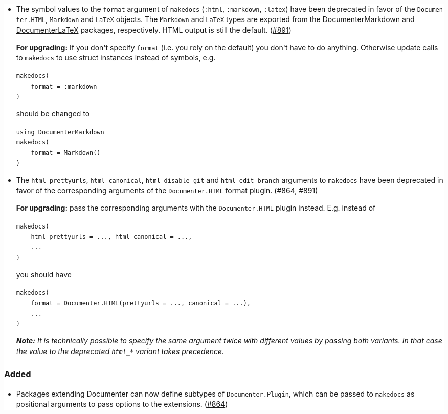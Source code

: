 * The symbol values to the `format` argument of `makedocs` (`:html`, `:markdown`, `:latex`) have been deprecated in favor of the `Documenter.HTML`, `Markdown` and `LaTeX`
  objects. The `Markdown` and `LaTeX` types are exported from the [DocumenterMarkdown](https://github.com/JuliaDocs/DocumenterMarkdown.jl) and [DocumenterLaTeX](https://github.com/JuliaDocs/DocumenterLaTeX.jl) packages,
  respectively. HTML output is still the default. ([#891])

  **For upgrading:** If you don't specify `format` (i.e. you rely on the default) you don't have to do anything.
  Otherwise update calls to `makedocs` to use struct instances instead of symbols, e.g.

  ```
  makedocs(
      format = :markdown
  )
  ```

  should be changed to

  ```
  using DocumenterMarkdown
  makedocs(
      format = Markdown()
  )
  ```

* The `html_prettyurls`, `html_canonical`, `html_disable_git` and `html_edit_branch` arguments to `makedocs` have been deprecated in favor of the corresponding arguments of the `Documenter.HTML` format plugin. ([#864], [#891])

  **For upgrading:** pass the corresponding arguments with the `Documenter.HTML` plugin instead. E.g. instead of

  ```
  makedocs(
      html_prettyurls = ..., html_canonical = ...,
      ...
  )
  ```

  you should have

  ```
  makedocs(
      format = Documenter.HTML(prettyurls = ..., canonical = ...),
      ...
  )
  ```

  _**Note:** It is technically possible to specify the same argument twice with different values by passing both variants. In that case the value to the deprecated `html_*` variant takes precedence._

### Added

* Packages extending Documenter can now define subtypes of `Documenter.Plugin`,
  which can be passed to `makedocs` as positional arguments to pass options to the extensions. ([#864])


[v0.20.0]: https://github.com/JuliaDocs/Documenter.jl/releases/tag/v0.20.0
[v0.21.0]: https://github.com/JuliaDocs/Documenter.jl/releases/tag/v0.21.0
[v0.21.1]: https://github.com/JuliaDocs/Documenter.jl/releases/tag/v0.21.1
[v0.21.2]: https://github.com/JuliaDocs/Documenter.jl/releases/tag/v0.21.2
[v0.21.3]: https://github.com/JuliaDocs/Documenter.jl/releases/tag/v0.21.3
[v0.21.4]: https://github.com/JuliaDocs/Documenter.jl/releases/tag/v0.21.4
[v0.21.5]: https://github.com/JuliaDocs/Documenter.jl/releases/tag/v0.21.5
[v0.22.0]: https://github.com/JuliaDocs/Documenter.jl/releases/tag/v0.22.0
[v0.22.1]: https://github.com/JuliaDocs/Documenter.jl/releases/tag/v0.22.1
[v0.22.2]: https://github.com/JuliaDocs/Documenter.jl/releases/tag/v0.22.2
[v0.22.3]: https://github.com/JuliaDocs/Documenter.jl/releases/tag/v0.22.3
[v0.22.4]: https://github.com/JuliaDocs/Documenter.jl/releases/tag/v0.22.4
[v0.22.5]: https://github.com/JuliaDocs/Documenter.jl/releases/tag/v0.22.5
[v0.22.6]: https://github.com/JuliaDocs/Documenter.jl/releases/tag/v0.22.6
[v0.23.0]: https://github.com/JuliaDocs/Documenter.jl/releases/tag/v0.23.0
[v0.23.1]: https://github.com/JuliaDocs/Documenter.jl/releases/tag/v0.23.1
[v0.23.2]: https://github.com/JuliaDocs/Documenter.jl/releases/tag/v0.23.2
[v0.23.3]: https://github.com/JuliaDocs/Documenter.jl/releases/tag/v0.23.3
[v0.23.4]: https://github.com/JuliaDocs/Documenter.jl/releases/tag/v0.23.4
[v0.24.0]: https://github.com/JuliaDocs/Documenter.jl/releases/tag/v0.24.0
[v0.24.1]: https://github.com/JuliaDocs/Documenter.jl/releases/tag/v0.24.1
[v0.24.2]: https://github.com/JuliaDocs/Documenter.jl/releases/tag/v0.24.2
[v0.24.3]: https://github.com/JuliaDocs/Documenter.jl/releases/tag/v0.24.3
[v0.24.4]: https://github.com/JuliaDocs/Documenter.jl/releases/tag/v0.24.4
[v0.24.5]: https://github.com/JuliaDocs/Documenter.jl/releases/tag/v0.24.5
[v0.24.6]: https://github.com/JuliaDocs/Documenter.jl/releases/tag/v0.24.6
[v0.24.7]: https://github.com/JuliaDocs/Documenter.jl/releases/tag/v0.24.7
[v0.24.8]: https://github.com/JuliaDocs/Documenter.jl/releases/tag/v0.24.8
[v0.24.9]: https://github.com/JuliaDocs/Documenter.jl/releases/tag/v0.24.9
[v0.24.10]: https://github.com/JuliaDocs/Documenter.jl/releases/tag/v0.24.10
[v0.24.11]: https://github.com/JuliaDocs/Documenter.jl/releases/tag/v0.24.11
[v0.25.0]: https://github.com/JuliaDocs/Documenter.jl/releases/tag/v0.25.0
[v0.25.1]: https://github.com/JuliaDocs/Documenter.jl/releases/tag/v0.25.1
[v0.25.2]: https://github.com/JuliaDocs/Documenter.jl/releases/tag/v0.25.2
[v0.25.3]: https://github.com/JuliaDocs/Documenter.jl/releases/tag/v0.25.3
[v0.25.4]: https://github.com/JuliaDocs/Documenter.jl/releases/tag/v0.25.4
[v0.25.5]: https://github.com/JuliaDocs/Documenter.jl/releases/tag/v0.25.5
[v0.26.0]: https://github.com/JuliaDocs/Documenter.jl/releases/tag/v0.26.0
[v0.26.1]: https://github.com/JuliaDocs/Documenter.jl/releases/tag/v0.26.1
[v0.26.2]: https://github.com/JuliaDocs/Documenter.jl/releases/tag/v0.26.2
[v0.26.3]: https://github.com/JuliaDocs/Documenter.jl/releases/tag/v0.26.3
[v0.27.0]: https://github.com/JuliaDocs/Documenter.jl/releases/tag/v0.27.0
[v0.27.1]: https://github.com/JuliaDocs/Documenter.jl/releases/tag/v0.27.1
[v0.27.2]: https://github.com/JuliaDocs/Documenter.jl/releases/tag/v0.27.2
[v0.27.3]: https://github.com/JuliaDocs/Documenter.jl/releases/tag/v0.27.3
[v0.27.4]: https://github.com/JuliaDocs/Documenter.jl/releases/tag/v0.27.4
[v0.27.5]: https://github.com/JuliaDocs/Documenter.jl/releases/tag/v0.27.5
[v0.27.6]: https://github.com/JuliaDocs/Documenter.jl/releases/tag/v0.27.6
[v0.27.7]: https://github.com/JuliaDocs/Documenter.jl/releases/tag/v0.27.7
[v0.27.8]: https://github.com/JuliaDocs/Documenter.jl/releases/tag/v0.27.8
[v0.27.9]: https://github.com/JuliaDocs/Documenter.jl/releases/tag/v0.27.9
[v0.27.10]: https://github.com/JuliaDocs/Documenter.jl/releases/tag/v0.27.10
[v0.27.11]: https://github.com/JuliaDocs/Documenter.jl/releases/tag/v0.27.11
[v0.27.12]: https://github.com/JuliaDocs/Documenter.jl/releases/tag/v0.27.12
[v0.27.13]: https://github.com/JuliaDocs/Documenter.jl/releases/tag/v0.27.13
[v0.27.14]: https://github.com/JuliaDocs/Documenter.jl/releases/tag/v0.27.14
[v0.27.15]: https://github.com/JuliaDocs/Documenter.jl/releases/tag/v0.27.15
[v0.27.16]: https://github.com/JuliaDocs/Documenter.jl/releases/tag/v0.27.16
[v0.27.17]: https://github.com/JuliaDocs/Documenter.jl/releases/tag/v0.27.17
[v0.27.18]: https://github.com/JuliaDocs/Documenter.jl/releases/tag/v0.27.18
[v0.27.19]: https://github.com/JuliaDocs/Documenter.jl/releases/tag/v0.27.19
[v0.27.20]: https://github.com/JuliaDocs/Documenter.jl/releases/tag/v0.27.20
[v0.27.21]: https://github.com/JuliaDocs/Documenter.jl/releases/tag/v0.27.21
[v0.27.22]: https://github.com/JuliaDocs/Documenter.jl/releases/tag/v0.27.22
[v0.27.23]: https://github.com/JuliaDocs/Documenter.jl/releases/tag/v0.27.23
[v0.27.24]: https://github.com/JuliaDocs/Documenter.jl/releases/tag/v0.27.24
[v0.27.25]: https://github.com/JuliaDocs/Documenter.jl/releases/tag/v0.27.25
[v1.0.0]: https://github.com/JuliaDocs/Documenter.jl/releases/tag/v1.0.0
[v1.0.1]: https://github.com/JuliaDocs/Documenter.jl/releases/tag/v1.0.1
[v1.1.0]: https://github.com/JuliaDocs/Documenter.jl/releases/tag/v1.1.0
[v1.1.1]: https://github.com/JuliaDocs/Documenter.jl/releases/tag/v1.1.1
[v1.1.2]: https://github.com/JuliaDocs/Documenter.jl/releases/tag/v1.1.2
[v1.2.0]: https://github.com/JuliaDocs/Documenter.jl/releases/tag/v1.2.0
[v1.2.1]: https://github.com/JuliaDocs/Documenter.jl/releases/tag/v1.2.1
[v1.3.0]: https://github.com/JuliaDocs/Documenter.jl/releases/tag/v1.3.0
[v1.4.0]: https://github.com/JuliaDocs/Documenter.jl/releases/tag/v1.4.0
[v1.4.1]: https://github.com/JuliaDocs/Documenter.jl/releases/tag/v1.4.1
[v1.5.0]: https://github.com/JuliaDocs/Documenter.jl/releases/tag/v1.5.0
[v1.6.0]: https://github.com/JuliaDocs/Documenter.jl/releases/tag/v1.6.0
[v1.7.0]: https://github.com/JuliaDocs/Documenter.jl/releases/tag/v1.7.0
[v1.8.0]: https://github.com/JuliaDocs/Documenter.jl/releases/tag/v1.8.0
[v1.8.1]: https://github.com/JuliaDocs/Documenter.jl/releases/tag/v1.8.1
[v1.9.0]: https://github.com/JuliaDocs/Documenter.jl/releases/tag/v1.9.0
[v1.10.0]: https://github.com/JuliaDocs/Documenter.jl/releases/tag/v1.10.0
[v1.10.1]: https://github.com/JuliaDocs/Documenter.jl/releases/tag/v1.10.1
[v1.10.2]: https://github.com/JuliaDocs/Documenter.jl/releases/tag/v1.10.2
[v1.11.0]: https://github.com/JuliaDocs/Documenter.jl/releases/tag/v1.11.0
[v1.11.1]: https://github.com/JuliaDocs/Documenter.jl/releases/tag/v1.11.1
[v1.11.2]: https://github.com/JuliaDocs/Documenter.jl/releases/tag/v1.11.2
[v1.11.3]: https://github.com/JuliaDocs/Documenter.jl/releases/tag/v1.11.3
[v1.11.4]: https://github.com/JuliaDocs/Documenter.jl/releases/tag/v1.11.4
[v1.12.0]: https://github.com/JuliaDocs/Documenter.jl/releases/tag/v1.12.0
[v1.13.0]: https://github.com/JuliaDocs/Documenter.jl/releases/tag/v1.13.0
[v1.14.0]: https://github.com/JuliaDocs/Documenter.jl/releases/tag/v1.14.0
[v1.14.1]: https://github.com/JuliaDocs/Documenter.jl/releases/tag/v1.14.1
[#198]: https://github.com/JuliaDocs/Documenter.jl/issues/198
[#245]: https://github.com/JuliaDocs/Documenter.jl/issues/245
[#487]: https://github.com/JuliaDocs/Documenter.jl/issues/487
[#491]: https://github.com/JuliaDocs/Documenter.jl/issues/491
[#505]: https://github.com/JuliaDocs/Documenter.jl/issues/505
[#511]: https://github.com/JuliaDocs/Documenter.jl/issues/511
[#535]: https://github.com/JuliaDocs/Documenter.jl/issues/535
[#618]: https://github.com/JuliaDocs/Documenter.jl/issues/618
[#631]: https://github.com/JuliaDocs/Documenter.jl/issues/631
[#697]: https://github.com/JuliaDocs/Documenter.jl/issues/697
[#706]: https://github.com/JuliaDocs/Documenter.jl/issues/706
[#744]: https://github.com/JuliaDocs/Documenter.jl/issues/744
[#756]: https://github.com/JuliaDocs/Documenter.jl/issues/756
[#764]: https://github.com/JuliaDocs/Documenter.jl/issues/764
[#774]: https://github.com/JuliaDocs/Documenter.jl/issues/774
[#781]: https://github.com/JuliaDocs/Documenter.jl/issues/781
[#789]: https://github.com/JuliaDocs/Documenter.jl/issues/789
[#792]: https://github.com/JuliaDocs/Documenter.jl/issues/792
[#793]: https://github.com/JuliaDocs/Documenter.jl/issues/793
[#794]: https://github.com/JuliaDocs/Documenter.jl/issues/794
[#795]: https://github.com/JuliaDocs/Documenter.jl/issues/795
[#802]: https://github.com/JuliaDocs/Documenter.jl/issues/802
[#803]: https://github.com/JuliaDocs/Documenter.jl/issues/803
[#804]: https://github.com/JuliaDocs/Documenter.jl/issues/804
[#813]: https://github.com/JuliaDocs/Documenter.jl/issues/813
[#816]: https://github.com/JuliaDocs/Documenter.jl/issues/816
[#817]: https://github.com/JuliaDocs/Documenter.jl/issues/817
[#823]: https://github.com/JuliaDocs/Documenter.jl/issues/823
[#824]: https://github.com/JuliaDocs/Documenter.jl/issues/824
[#826]: https://github.com/JuliaDocs/Documenter.jl/issues/826
[#833]: https://github.com/JuliaDocs/Documenter.jl/issues/833
[#841]: https://github.com/JuliaDocs/Documenter.jl/issues/841
[#854]: https://github.com/JuliaDocs/Documenter.jl/issues/854
[#863]: https://github.com/JuliaDocs/Documenter.jl/issues/863
[#864]: https://github.com/JuliaDocs/Documenter.jl/issues/864
[#876]: https://github.com/JuliaDocs/Documenter.jl/issues/876
[#879]: https://github.com/JuliaDocs/Documenter.jl/issues/879
[#885]: https://github.com/JuliaDocs/Documenter.jl/issues/885
[#886]: https://github.com/JuliaDocs/Documenter.jl/issues/886
[#890]: https://github.com/JuliaDocs/Documenter.jl/issues/890
[#891]: https://github.com/JuliaDocs/Documenter.jl/issues/891
[#898]: https://github.com/JuliaDocs/Documenter.jl/issues/898
[#905]: https://github.com/JuliaDocs/Documenter.jl/issues/905
[#907]: https://github.com/JuliaDocs/Documenter.jl/issues/907
[#917]: https://github.com/JuliaDocs/Documenter.jl/issues/917
[#923]: https://github.com/JuliaDocs/Documenter.jl/issues/923
[#926]: https://github.com/JuliaDocs/Documenter.jl/issues/926
[#927]: https://github.com/JuliaDocs/Documenter.jl/issues/927
[#928]: https://github.com/JuliaDocs/Documenter.jl/issues/928
[#929]: https://github.com/JuliaDocs/Documenter.jl/issues/929
[#934]: https://github.com/JuliaDocs/Documenter.jl/issues/934
[#935]: https://github.com/JuliaDocs/Documenter.jl/issues/935
[#937]: https://github.com/JuliaDocs/Documenter.jl/issues/937
[#938]: https://github.com/JuliaDocs/Documenter.jl/issues/938
[#941]: https://github.com/JuliaDocs/Documenter.jl/issues/941
[#946]: https://github.com/JuliaDocs/Documenter.jl/issues/946
[#948]: https://github.com/JuliaDocs/Documenter.jl/issues/948
[#953]: https://github.com/JuliaDocs/Documenter.jl/issues/953
[#958]: https://github.com/JuliaDocs/Documenter.jl/issues/958
[#959]: https://github.com/JuliaDocs/Documenter.jl/issues/959
[#960]: https://github.com/JuliaDocs/Documenter.jl/issues/960
[#964]: https://github.com/JuliaDocs/Documenter.jl/issues/964
[#966]: https://github.com/JuliaDocs/Documenter.jl/issues/966
[#967]: https://github.com/JuliaDocs/Documenter.jl/issues/967
[#971]: https://github.com/JuliaDocs/Documenter.jl/issues/971
[#974]: https://github.com/JuliaDocs/Documenter.jl/issues/974
[#980]: https://github.com/JuliaDocs/Documenter.jl/issues/980
[#989]: https://github.com/JuliaDocs/Documenter.jl/issues/989
[#991]: https://github.com/JuliaDocs/Documenter.jl/issues/991
[#994]: https://github.com/JuliaDocs/Documenter.jl/issues/994
[#995]: https://github.com/JuliaDocs/Documenter.jl/issues/995
[#996]: https://github.com/JuliaDocs/Documenter.jl/issues/996
[#999]: https://github.com/JuliaDocs/Documenter.jl/issues/999
[#1000]: https://github.com/JuliaDocs/Documenter.jl/issues/1000
[#1002]: https://github.com/JuliaDocs/Documenter.jl/issues/1002
[#1003]: https://github.com/JuliaDocs/Documenter.jl/issues/1003
[#1004]: https://github.com/JuliaDocs/Documenter.jl/issues/1004
[#1005]: https://github.com/JuliaDocs/Documenter.jl/issues/1005
[#1009]: https://github.com/JuliaDocs/Documenter.jl/issues/1009
[#1013]: https://github.com/JuliaDocs/Documenter.jl/issues/1013
[#1014]: https://github.com/JuliaDocs/Documenter.jl/issues/1014
[#1015]: https://github.com/JuliaDocs/Documenter.jl/issues/1015
[#1025]: https://github.com/JuliaDocs/Documenter.jl/issues/1025
[#1026]: https://github.com/JuliaDocs/Documenter.jl/issues/1026
[#1027]: https://github.com/JuliaDocs/Documenter.jl/issues/1027
[#1028]: https://github.com/JuliaDocs/Documenter.jl/issues/1028
[#1029]: https://github.com/JuliaDocs/Documenter.jl/issues/1029
[#1031]: https://github.com/JuliaDocs/Documenter.jl/issues/1031
[#1034]: https://github.com/JuliaDocs/Documenter.jl/issues/1034
[#1037]: https://github.com/JuliaDocs/Documenter.jl/issues/1037
[#1043]: https://github.com/JuliaDocs/Documenter.jl/issues/1043
[#1046]: https://github.com/JuliaDocs/Documenter.jl/issues/1046
[#1047]: https://github.com/JuliaDocs/Documenter.jl/issues/1047
[#1054]: https://github.com/JuliaDocs/Documenter.jl/issues/1054
[#1057]: https://github.com/JuliaDocs/Documenter.jl/issues/1057
[#1061]: https://github.com/JuliaDocs/Documenter.jl/issues/1061
[#1062]: https://github.com/JuliaDocs/Documenter.jl/issues/1062
[#1066]: https://github.com/JuliaDocs/Documenter.jl/issues/1066
[#1071]: https://github.com/JuliaDocs/Documenter.jl/issues/1071
[#1073]: https://github.com/JuliaDocs/Documenter.jl/issues/1073
[#1075]: https://github.com/JuliaDocs/Documenter.jl/issues/1075
[#1076]: https://github.com/JuliaDocs/Documenter.jl/issues/1076
[#1077]: https://github.com/JuliaDocs/Documenter.jl/issues/1077
[#1079]: https://github.com/JuliaDocs/Documenter.jl/issues/1079
[#1081]: https://github.com/JuliaDocs/Documenter.jl/issues/1081
[#1082]: https://github.com/JuliaDocs/Documenter.jl/issues/1082
[#1088]: https://github.com/JuliaDocs/Documenter.jl/issues/1088
[#1089]: https://github.com/JuliaDocs/Documenter.jl/issues/1089
[#1094]: https://github.com/JuliaDocs/Documenter.jl/issues/1094
[#1097]: https://github.com/JuliaDocs/Documenter.jl/issues/1097
[#1107]: https://github.com/JuliaDocs/Documenter.jl/issues/1107